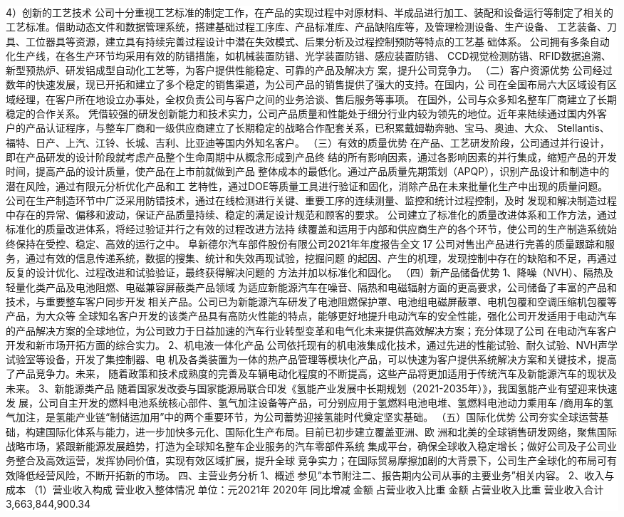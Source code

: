 4）创新的工艺技术
公司十分重视工艺标准的制定工作，在产品的实现过程中对原材料、半成品进行加工、装配和设备运行等制定了相关的
工艺标准。借助动态文件和数据管理系统，搭建基础过程工序库、产品标准库、产品缺陷库等，及管理检测设备、生产设备、
工艺装备、刀具、工位器具等资源，建立具有持续完善过程设计中潜在失效模式、后果分析及过程控制预防等特点的工艺基
础体系。
公司拥有多条自动化生产线，在各生产环节均采用有效的防错措施，如机械装置防错、光学装置防错、感应装置防错、
CCD视觉检测防错、RFID数据追溯、新型预热炉、研发铝成型自动化工艺等，为客户提供性能稳定、可靠的产品及解决方
案，提升公司竞争力。
（二）客户资源优势
公司经过数年的快速发展，现已开拓和建立了多个稳定的销售渠道，为公司产品的销售提供了强大的支持。在国内，公
司在全国布局六大区域设有区域经理，在客户所在地设立办事处，全权负责公司与客户之间的业务洽谈、售后服务等事项。
在国外，公司与众多知名整车厂商建立了长期稳定的合作关系。
凭借较强的研发创新能力和技术实力，公司产品质量和性能处于细分行业内较为领先的地位。近年来陆续通过国内外客
户的产品认证程序，与整车厂商和一级供应商建立了长期稳定的战略合作配套关系，已积累戴姆勒奔驰、宝马、奥迪、大众、
Stellantis、福特、日产、上汽、江铃、长城、吉利、比亚迪等国内外知名客户。
（三）有效的质量优势
在产品、工艺研发阶段，公司通过并行设计，即在产品研发的设计阶段就考虑产品整个生命周期中从概念形成到产品终
结的所有影响因素，通过各影响因素的并行集成，缩短产品的开发时间，提高产品的设计质量，使产品在上市前就做到产品
整体成本的最低化。通过产品质量先期策划（APQP），识别产品设计和制造中的潜在风险，通过有限元分析优化产品和工
艺特性，通过DOE等质量工具进行验证和固化，消除产品在未来批量化生产中出现的质量问题。
公司在生产制造环节中广泛采用防错技术，通过在线检测进行关键、重要工序的连续测量、监控和统计过程控制，及时
发现和解决制造过程中存在的异常、偏移和波动，保证产品质量持续、稳定的满足设计规范和顾客的要求。
公司建立了标准化的质量改进体系和工作方法，通过标准化的质量改进体系，将经过验证并行之有效的过程改进方法持
续覆盖和运用于内部和供应商生产的各个环节，使公司的生产制造系统始终保持在受控、稳定、高效的运行之中。
阜新德尔汽车部件股份有限公司2021年年度报告全文
17
公司对售出产品进行完善的质量跟踪和服务，通过有效的信息传递系统，数据的搜集、统计和失效再现试验，挖掘问题
的起因、产生的机理，发现控制中存在的缺陷和不足，再通过反复的设计优化、过程改进和试验验证，最终获得解决问题的
方法并加以标准化和固化。
（四）新产品储备优势
1、降噪（NVH）、隔热及轻量化类产品及电池阻燃、电磁兼容屏蔽类产品领域
为适应新能源汽车在噪音、隔热和电磁辐射方面的更高要求，公司储备了丰富的产品和技术，与重要整车客户同步开发
相关产品。公司已为新能源汽车研发了电池阻燃保护罩、电池组电磁屏蔽罩、电机包覆和空调压缩机包覆等产品，为大众等
全球知名客户开发的该类产品具有高防火性能的特点，能够更好地提升电动汽车的安全性能，强化公司开发适用于电动汽车
的产品解决方案的全球地位，为公司致力于日益加速的汽车行业转型变革和电气化未来提供高效解决方案；充分体现了公司
在电动汽车客户开发和新市场开拓方面的综合实力。
2、机电液一体化产品
公司依托现有的机电液集成化技术，通过先进的性能试验、耐久试验、NVH声学试验室等设备，开发了集控制器、电
机及各类装置为一体的热产品管理等模块化产品，可以快速为客户提供系统解决方案和关键技术，提高了产品竞争力。未来，
随着政策和技术成熟度的完善及车辆电动化程度的不断提高，这些产品将更加适用于传统汽车及新能源汽车的现状及未来。
3、新能源类产品
随着国家发改委与国家能源局联合印发《氢能产业发展中长期规划（2021-2035年）》，我国氢能产业有望迎来快速发
展，公司自主开发的燃料电池系统核心部件、氢气加注设备等产品，可分别应用于氢燃料电池电堆、氢燃料电池动力乘用车
/商用车的氢气加注，是氢能产业链“制储运加用”中的两个重要环节，为公司蓄势迎接氢能时代奠定坚实基础。
（五）国际化优势
公司夯实全球运营基础，构建国际化体系与能力，进一步加快多元化、国际化生产布局。目前已初步建立覆盖亚洲、欧
洲和北美的全球销售研发网络，聚焦国际战略市场，紧跟新能源发展趋势，打造为全球知名整车企业服务的汽车零部件系统
集成平台，确保全球收入稳定增长；做好公司及子公司业务整合及高效运营，发挥协同价值，实现有效区域扩展，提升全球
竞争实力；在国际贸易摩擦加剧的大背景下，公司生产全球化的布局可有效降低经营风险，不断开拓新的市场。
四、主营业务分析
1、概述
参见“本节附注二、报告期内公司从事的主要业务”相关内容。
2、收入与成本
（1）营业收入构成
营业收入整体情况
单位：元2021年
2020年
同比增减
金额
占营业收入比重
金额
占营业收入比重
营业收入合计
3,663,844,900.34